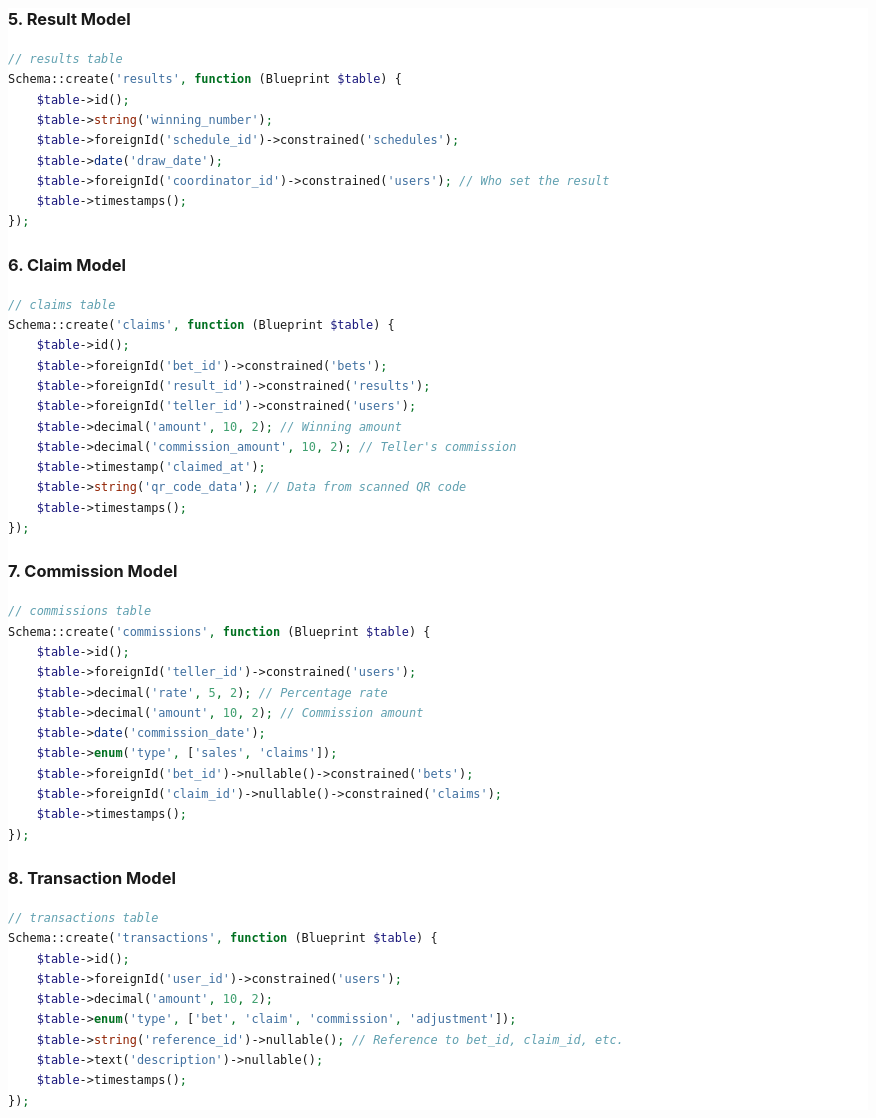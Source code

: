 ### 5. Result Model

```php
// results table
Schema::create('results', function (Blueprint $table) {
    $table->id();
    $table->string('winning_number');
    $table->foreignId('schedule_id')->constrained('schedules');
    $table->date('draw_date');
    $table->foreignId('coordinator_id')->constrained('users'); // Who set the result
    $table->timestamps();
});
```

### 6. Claim Model

```php
// claims table
Schema::create('claims', function (Blueprint $table) {
    $table->id();
    $table->foreignId('bet_id')->constrained('bets');
    $table->foreignId('result_id')->constrained('results');
    $table->foreignId('teller_id')->constrained('users');
    $table->decimal('amount', 10, 2); // Winning amount
    $table->decimal('commission_amount', 10, 2); // Teller's commission
    $table->timestamp('claimed_at');
    $table->string('qr_code_data'); // Data from scanned QR code
    $table->timestamps();
});
```

### 7. Commission Model

```php
// commissions table
Schema::create('commissions', function (Blueprint $table) {
    $table->id();
    $table->foreignId('teller_id')->constrained('users');
    $table->decimal('rate', 5, 2); // Percentage rate
    $table->decimal('amount', 10, 2); // Commission amount
    $table->date('commission_date');
    $table->enum('type', ['sales', 'claims']);
    $table->foreignId('bet_id')->nullable()->constrained('bets');
    $table->foreignId('claim_id')->nullable()->constrained('claims');
    $table->timestamps();
});
```

### 8. Transaction Model

```php
// transactions table
Schema::create('transactions', function (Blueprint $table) {
    $table->id();
    $table->foreignId('user_id')->constrained('users');
    $table->decimal('amount', 10, 2);
    $table->enum('type', ['bet', 'claim', 'commission', 'adjustment']);
    $table->string('reference_id')->nullable(); // Reference to bet_id, claim_id, etc.
    $table->text('description')->nullable();
    $table->timestamps();
});
```
